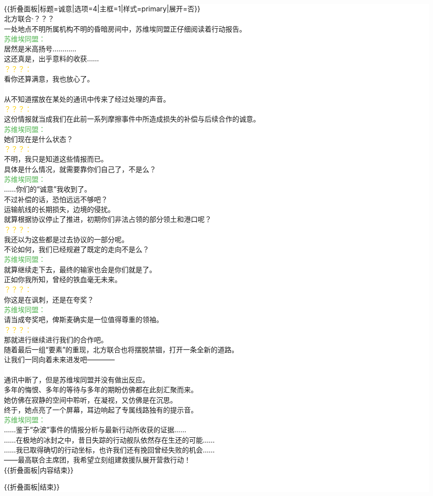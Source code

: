 {{折叠面板|标题=诚意|选项=4|主框=1|样式=primary|展开=否}}
<br>
北方联合·？？？ <br>
一处地点不明所属机构不明的昏暗房间中，苏维埃同盟正仔细阅读着行动报告。<br>
<span style="color:#4eb24e;">苏维埃同盟：</span><br>
居然是米高扬号…………<br>
这还真是，出乎意料的收获……<br>
<span style="color:#ffd000;">？？？：</span><br>
看你还算满意，我也放心了。<br>
<br>
从不知道摆放在某处的通讯中传来了经过处理的声音。<br>
<span style="color:#ffd000;">？？？：</span><br>
这份情报就当成我们在此前一系列摩擦事件中所造成损失的补偿与后续合作的诚意。<br>
<span style="color:#4eb24e;">苏维埃同盟：</span><br>
她们现在是什么状态？<br>
<span style="color:#ffd000;">？？？：</span><br>
不明，我只是知道这些情报而已。<br>
具体是什么情况，就需要靠你们自己了，不是么？<br>
<span style="color:#4eb24e;">苏维埃同盟：</span><br>
……你们的“诚意”我收到了。<br>
不过补偿的话，恐怕远远不够吧？<br>
运输航线的长期损失，边境的侵扰。<br>
就算根据协议停止了推进，初期你们非法占领的部分领土和港口呢？<br>
<span style="color:#ffd000;">？？？：</span><br>
我还以为这些都是过去协议的一部分呢。<br>
不论如何，我们已经规避了既定的走向不是么？<br>
<span style="color:#4eb24e;">苏维埃同盟：</span><br>
就算继续走下去，最终的输家也会是你们就是了。<br>
正如你我所知，曾经的铁血毫无未来。<br>
<span style="color:#ffd000;">？？？：</span><br>
你这是在讽刺，还是在夸奖？<br>
<span style="color:#4eb24e;">苏维埃同盟：</span><br>
请当成夸奖吧，俾斯麦确实是一位值得尊重的领袖。<br>
<span style="color:#ffd000;">？？？：</span><br>
那就进行继续进行我们的合作吧。<br>
随着最后一组“要素”的重现，北方联合也将摆脱禁锢，打开一条全新的道路。<br>
让我们一同向着未来进发吧————<br>
<br>
通讯中断了，但是苏维埃同盟并没有做出反应。<br>
多年的悔恨、多年的等待与多年的期盼仿佛都在此刻汇聚而来。<br>
她仿佛在寂静的空间中聆听，在凝视，又仿佛是在沉思。<br>
终于，她点亮了一个屏幕，耳边响起了专属线路独有的提示音。<br>
<span style="color:#4eb24e;">苏维埃同盟：</span><br>
……鉴于“杂波”事件的情报分析与最新行动所收获的证据……<br>
……在极地的冰封之中，昔日失踪的行动舰队依然存在生还的可能……<br>
……我已取得确切的行动坐标，也许我们还有挽回曾经失败的机会……<br>
——最高联合主席团，我希望立刻组建救援队展开营救行动！<br>
{{折叠面板|内容结束}}

{{折叠面板|结束}}